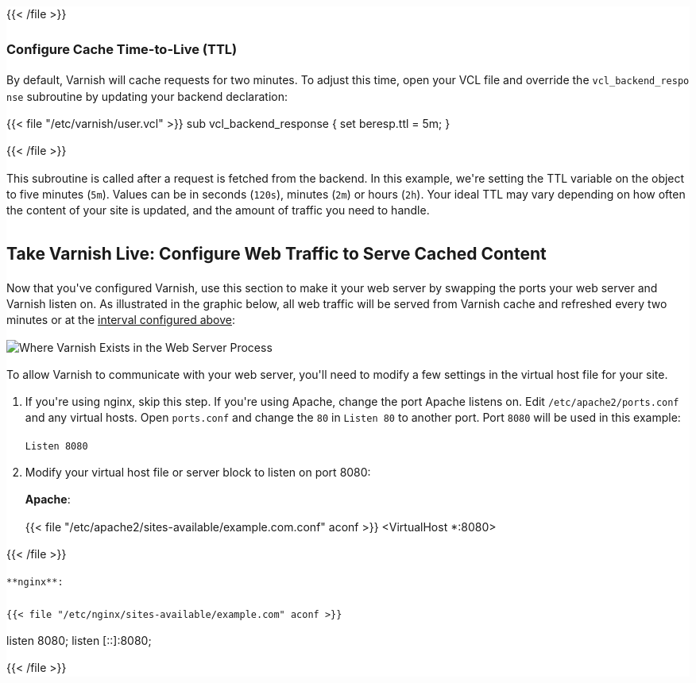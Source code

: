 {{< /file >}}


### Configure Cache Time-to-Live (TTL)

By default, Varnish will cache requests for two minutes. To adjust this time, open your VCL file and override the `vcl_backend_response` subroutine by updating  your backend declaration:

{{< file "/etc/varnish/user.vcl" >}}
sub vcl_backend_response {
  set beresp.ttl = 5m;
}

{{< /file >}}


This subroutine is called after a request is fetched from the backend. In this example, we're setting the TTL variable on the object to five minutes (`5m`). Values can be in seconds (`120s`), minutes (`2m`) or hours (`2h`). Your ideal TTL may vary depending on how often the content of your site is updated, and the amount of traffic you need to handle.

## Take Varnish Live: Configure Web Traffic to Serve Cached Content

Now that you've configured Varnish, use this section to make it your web server by swapping the ports your web server and Varnish listen on. As illustrated in the graphic below, all web traffic will be served from Varnish cache and refreshed every two minutes or at the [interval configured above](#configure-cache-time-to-live-ttl):

![Where Varnish Exists in the Web Server Process](varnish_cache_guide.png "Where Varnish Exists in the Web Server Process")

To allow Varnish to communicate with your web server, you'll need to modify a few settings in the virtual host file for your site.

1.  If you're using nginx, skip this step. If you're using Apache, change the port Apache listens on. Edit `/etc/apache2/ports.conf` and any virtual hosts. Open `ports.conf` and change the `80` in `Listen 80` to another port. Port `8080` will be used in this example:

        Listen 8080

2.  Modify your virtual host file or server block to listen on port 8080:

    **Apache**:

    {{< file "/etc/apache2/sites-available/example.com.conf" aconf >}}
<VirtualHost *:8080>

{{< /file >}}


    **nginx**:

    {{< file "/etc/nginx/sites-available/example.com" aconf >}}
listen 8080;
listen [::]:8080;

{{< /file >}}

